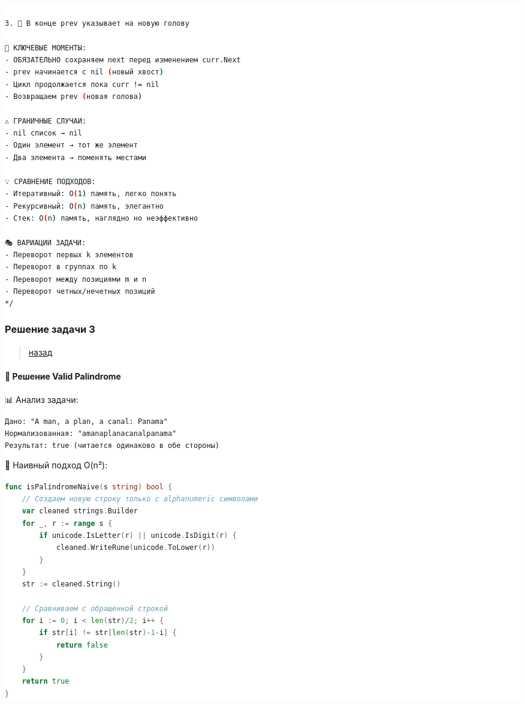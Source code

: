 ```bash

3. 🎯 В конце prev указывает на новую голову

🔑 КЛЮЧЕВЫЕ МОМЕНТЫ:
- ОБЯЗАТЕЛЬНО сохраняем next перед изменением curr.Next
- prev начинается с nil (новый хвост)
- Цикл продолжается пока curr != nil
- Возвращаем prev (новая голова)

⚠️ ГРАНИЧНЫЕ СЛУЧАИ:
- nil список → nil
- Один элемент → тот же элемент
- Два элемента → поменять местами

💡 СРАВНЕНИЕ ПОДХОДОВ:
- Итеративный: O(1) память, легко понять
- Рекурсивный: O(n) память, элегантно
- Стек: O(n) память, наглядно но неэффективно

🎭 ВАРИАЦИИ ЗАДАЧИ:
- Переворот первых k элементов
- Переворот в группах по k
- Переворот между позициями m и n
- Переворот четных/нечетных позиций
*/
```

### Решение задачи 3

>[назад](#-подсказки-для-основных-задач)

#### 🎯 Решение Valid Palindrome

📊 Анализ задачи:

```
Дано: "A man, a plan, a canal: Panama"
Нормализованная: "amanaplanacanalpanama"
Результат: true (читается одинаково в обе стороны)
```

🚫 Наивный подход O(n²):

```go
func isPalindromeNaive(s string) bool {
    // Создаем новую строку только с alphanumeric символами
    var cleaned strings.Builder
    for _, r := range s {
        if unicode.IsLetter(r) || unicode.IsDigit(r) {
            cleaned.WriteRune(unicode.ToLower(r))
        }
    }
    str := cleaned.String()
    
    // Сравниваем с обращенной строкой
    for i := 0; i < len(str)/2; i++ {
        if str[i] != str[len(str)-1-i] {
            return false
        }
    }
    return true
}
```
